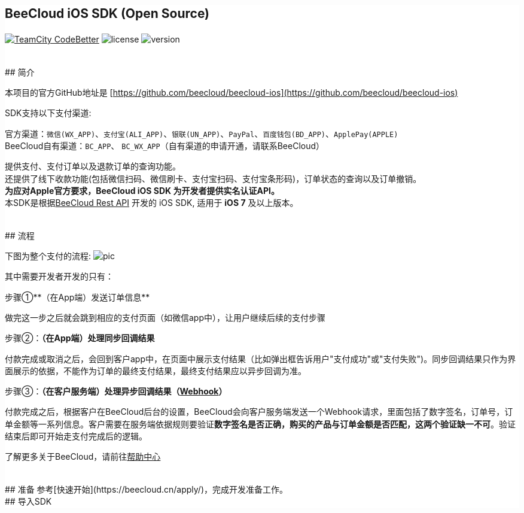 ## BeeCloud iOS SDK (Open Source)

[![TeamCity CodeBetter](https://img.shields.io/teamcity/codebetter/bt428.svg?maxAge=2592000?style=flat-square)](https://travis-ci.org/beecloud/beecloud-ios)
![license](https://img.shields.io/badge/license-MIT-brightgreen.svg) ![version](https://img.shields.io/badge/version-v3.6.1-blue.svg) 

</br>
## 简介

本项目的官方GitHub地址是 [https://github.com/beecloud/beecloud-ios](https://github.com/beecloud/beecloud-ios)

SDK支持以下支付渠道: 
 
 官方渠道：`微信(WX_APP)`、`支付宝(ALI_APP)`、`银联(UN_APP)`、`PayPal`、`百度钱包(BD_APP)`、`ApplePay(APPLE)`  
 BeeCloud自有渠道：`BC_APP`、 `BC_WX_APP`（自有渠道的申请开通，请联系BeeCloud）  

提供支付、支付订单以及退款订单的查询功能。  
还提供了线下收款功能(包括微信扫码、微信刷卡、支付宝扫码、支付宝条形码)，订单状态的查询以及订单撤销。    
**为应对Apple官方要求，BeeCloud iOS SDK 为开发者提供实名认证API。**  
本SDK是根据[BeeCloud Rest API](https://github.com/beecloud/beecloud-rest-api) 开发的 iOS SDK, 适用于 **iOS 7** 及以上版本。   


</br>
## 流程

下图为整个支付的流程:
![pic](http://7xavqo.com1.z0.glb.clouddn.com/UML01.png)

其中需要开发者开发的只有：

步骤①**（在App端）发送订单信息**

做完这一步之后就会跳到相应的支付页面（如微信app中），让用户继续后续的支付步骤

步骤②：**（在App端）处理同步回调结果**

付款完成或取消之后，会回到客户app中，在页面中展示支付结果（比如弹出框告诉用户"支付成功"或"支付失败")。同步回调结果只作为界面展示的依据，不能作为订单的最终支付结果，最终支付结果应以异步回调为准。

步骤③：**（在客户服务端）处理异步回调结果（[Webhook](https://beecloud.cn/doc/?index=webhook)）**
 
付款完成之后，根据客户在BeeCloud后台的设置，BeeCloud会向客户服务端发送一个Webhook请求，里面包括了数字签名，订单号，订单金额等一系列信息。客户需要在服务端依据规则要验证**数字签名是否正确，购买的产品与订单金额是否匹配，这两个验证缺一不可**。验证结束后即可开始走支付完成后的逻辑。

了解更多关于BeeCloud，请前往[帮助中心](http://help.beecloud.cn/hc/) 

<br>
## 准备
参考[快速开始](https://beecloud.cn/apply/)，完成开发准备工作。

</br>
## 导入SDK
